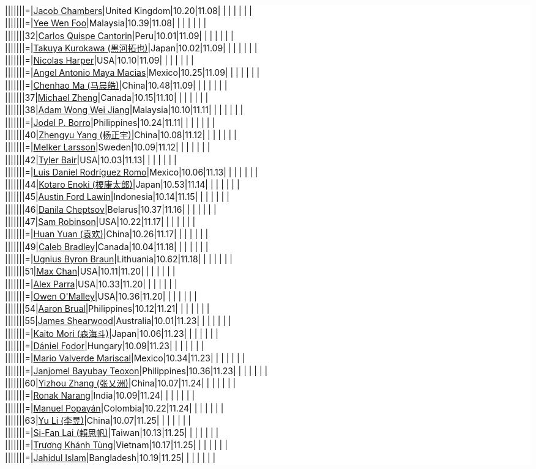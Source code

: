 |||||||=|[Jacob Chambers](https://www.worldcubeassociation.org/persons/2017CHAM09)|United Kingdom|10.20|11.08|  |  |  |  |  |  |  
|||||||=|[Yee Wen Foo](https://www.worldcubeassociation.org/persons/2017FOOY01)|Malaysia|10.39|11.08|  |  |  |  |  |  |  
|||||||32|[Carlos Quispe Cantorin](https://www.worldcubeassociation.org/persons/2017CANT03)|Peru|10.01|11.09|  |  |  |  |  |  |  
|||||||=|[Takuya Kurokawa (黒河拓也)](https://www.worldcubeassociation.org/persons/2018KURO04)|Japan|10.02|11.09|  |  |  |  |  |  |  
|||||||=|[Nicolas Harper](https://www.worldcubeassociation.org/persons/2016HARP02)|USA|10.10|11.09|  |  |  |  |  |  |  
|||||||=|[Angel Antonio Maya Macias](https://www.worldcubeassociation.org/persons/2017MACI09)|Mexico|10.25|11.09|  |  |  |  |  |  |  
|||||||=|[Chenhao Ma (马晨皓)](https://www.worldcubeassociation.org/persons/2017MACH03)|China|10.48|11.09|  |  |  |  |  |  |  
|||||||37|[Michael Zheng](https://www.worldcubeassociation.org/persons/2015ZHEN17)|Canada|10.15|11.10|  |  |  |  |  |  |  
|||||||38|[Adam Wong Wei Jiang](https://www.worldcubeassociation.org/persons/2014JIAN01)|Malaysia|10.10|11.11|  |  |  |  |  |  |  
|||||||=|[Jodel P. Borro](https://www.worldcubeassociation.org/persons/2017BORR01)|Philippines|10.24|11.11|  |  |  |  |  |  |  
|||||||40|[Zhengyu Yang (杨正宇)](https://www.worldcubeassociation.org/persons/2017YANG53)|China|10.08|11.12|  |  |  |  |  |  |  
|||||||=|[Melker Larsson](https://www.worldcubeassociation.org/persons/2017LARS01)|Sweden|10.09|11.12|  |  |  |  |  |  |  
|||||||42|[Tyler Bair](https://www.worldcubeassociation.org/persons/2017BAIR01)|USA|10.03|11.13|  |  |  |  |  |  |  
|||||||=|[Luis Daniel Rodríguez Romo](https://www.worldcubeassociation.org/persons/2015ROMO01)|Mexico|10.06|11.13|  |  |  |  |  |  |  
|||||||44|[Kotaro Enoki (榎康太郎)](https://www.worldcubeassociation.org/persons/2016ENOK01)|Japan|10.53|11.14|  |  |  |  |  |  |  
|||||||45|[Austin Ford Lawin](https://www.worldcubeassociation.org/persons/2017LAWI02)|Indonesia|10.14|11.15|  |  |  |  |  |  |  
|||||||46|[Danila Cheptsov](https://www.worldcubeassociation.org/persons/2016CHEP01)|Belarus|10.37|11.16|  |  |  |  |  |  |  
|||||||47|[Sam Robinson](https://www.worldcubeassociation.org/persons/2015ROBI02)|USA|10.22|11.17|  |  |  |  |  |  |  
|||||||=|[Huan Yuan (袁欢)](https://www.worldcubeassociation.org/persons/2010YUAN08)|China|10.26|11.17|  |  |  |  |  |  |  
|||||||49|[Caleb Bradley](https://www.worldcubeassociation.org/persons/2016BRAD10)|Canada|10.04|11.18|  |  |  |  |  |  |  
|||||||=|[Ugnius Byron Braun](https://www.worldcubeassociation.org/persons/2017BRAU02)|Lithuania|10.62|11.18|  |  |  |  |  |  |  
|||||||51|[Max Chan](https://www.worldcubeassociation.org/persons/2015CHAN37)|USA|10.11|11.20|  |  |  |  |  |  |  
|||||||=|[Alex Parra](https://www.worldcubeassociation.org/persons/2014PARR01)|USA|10.33|11.20|  |  |  |  |  |  |  
|||||||=|[Owen O'Malley](https://www.worldcubeassociation.org/persons/2014OMAL01)|USA|10.36|11.20|  |  |  |  |  |  |  
|||||||54|[Aaron Brual](https://www.worldcubeassociation.org/persons/2017BRUA01)|Philippines|10.12|11.21|  |  |  |  |  |  |  
|||||||55|[James Shearwood](https://www.worldcubeassociation.org/persons/2015SHEA01)|Australia|10.01|11.23|  |  |  |  |  |  |  
|||||||=|[Kaito Mori (森海斗)](https://www.worldcubeassociation.org/persons/2014MORI01)|Japan|10.06|11.23|  |  |  |  |  |  |  
|||||||=|[Dániel Fodor](https://www.worldcubeassociation.org/persons/2007FODO01)|Hungary|10.09|11.23|  |  |  |  |  |  |  
|||||||=|[Mario Valverde Mariscal](https://www.worldcubeassociation.org/persons/2013MARI01)|Mexico|10.34|11.23|  |  |  |  |  |  |  
|||||||=|[Janjomel Bayubay Teoxon](https://www.worldcubeassociation.org/persons/2015TEOX01)|Philippines|10.36|11.23|  |  |  |  |  |  |  
|||||||60|[Yizhou Zhang (张乂洲)](https://www.worldcubeassociation.org/persons/2016ZHAY07)|China|10.07|11.24|  |  |  |  |  |  |  
|||||||=|[Ronak Narang](https://www.worldcubeassociation.org/persons/2015NARA03)|India|10.09|11.24|  |  |  |  |  |  |  
|||||||=|[Manuel Popayán](https://www.worldcubeassociation.org/persons/2017POPA01)|Colombia|10.22|11.24|  |  |  |  |  |  |  
|||||||63|[Yu Li (李昱)](https://www.worldcubeassociation.org/persons/2016LIYU01)|China|10.07|11.25|  |  |  |  |  |  |  
|||||||=|[Si-Fan Lai (賴思帆)](https://www.worldcubeassociation.org/persons/2018LAIS01)|Taiwan|10.13|11.25|  |  |  |  |  |  |  
|||||||=|[Trương Khánh Tùng](https://www.worldcubeassociation.org/persons/2017TUNG04)|Vietnam|10.17|11.25|  |  |  |  |  |  |  
|||||||=|[Jahidul Islam](https://www.worldcubeassociation.org/persons/2017ISLA02)|Bangladesh|10.19|11.25|  |  |  |  |  |  |  